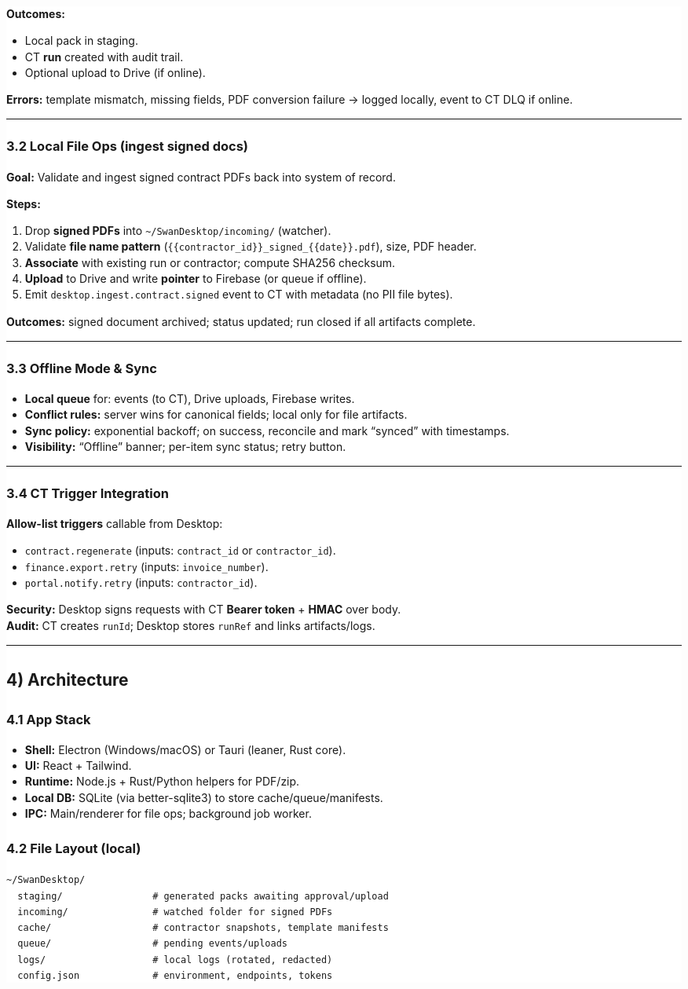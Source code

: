 **Outcomes:**
- Local pack in staging.
- CT **run** created with audit trail.
- Optional upload to Drive (if online).

**Errors:** template mismatch, missing fields, PDF conversion failure → logged locally, event to CT DLQ if online.

---

### 3.2 Local File Ops (ingest signed docs)
**Goal:** Validate and ingest signed contract PDFs back into system of record.

**Steps:**
1. Drop **signed PDFs** into `~/SwanDesktop/incoming/` (watcher).
2. Validate **file name pattern** (`{{contractor_id}}_signed_{{date}}.pdf`), size, PDF header.
3. **Associate** with existing run or contractor; compute SHA256 checksum.
4. **Upload** to Drive and write **pointer** to Firebase (or queue if offline).
5. Emit `desktop.ingest.contract.signed` event to CT with metadata (no PII file bytes).

**Outcomes:** signed document archived; status updated; run closed if all artifacts complete.

---

### 3.3 Offline Mode & Sync
- **Local queue** for: events (to CT), Drive uploads, Firebase writes.
- **Conflict rules:** server wins for canonical fields; local only for file artifacts.
- **Sync policy:** exponential backoff; on success, reconcile and mark “synced” with timestamps.
- **Visibility:** “Offline” banner; per-item sync status; retry button.

---

### 3.4 CT Trigger Integration
**Allow-list triggers** callable from Desktop:
- `contract.regenerate` (inputs: `contract_id` or `contractor_id`).  
- `finance.export.retry` (inputs: `invoice_number`).  
- `portal.notify.retry` (inputs: `contractor_id`).

**Security:** Desktop signs requests with CT **Bearer token** + **HMAC** over body.  
**Audit:** CT creates `runId`; Desktop stores `runRef` and links artifacts/logs.

---

## 4) Architecture

### 4.1 App Stack
- **Shell:** Electron (Windows/macOS) or Tauri (leaner, Rust core).  
- **UI:** React + Tailwind.  
- **Runtime:** Node.js + Rust/Python helpers for PDF/zip.  
- **Local DB:** SQLite (via better-sqlite3) to store cache/queue/manifests.  
- **IPC:** Main/renderer for file ops; background job worker.

### 4.2 File Layout (local)
```
~/SwanDesktop/
  staging/                # generated packs awaiting approval/upload
  incoming/               # watched folder for signed PDFs
  cache/                  # contractor snapshots, template manifests
  queue/                  # pending events/uploads
  logs/                   # local logs (rotated, redacted)
  config.json             # environment, endpoints, tokens
```

